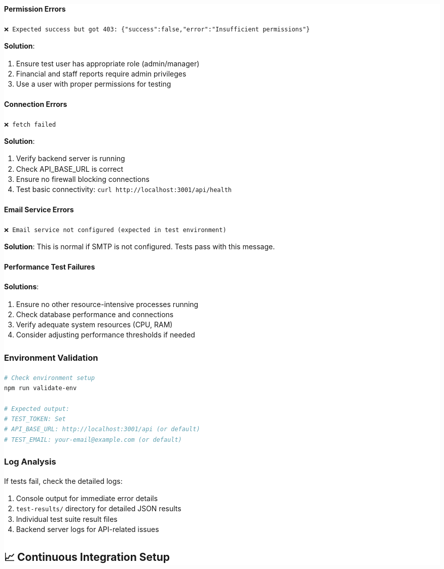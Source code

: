 #### Permission Errors
```
❌ Expected success but got 403: {"success":false,"error":"Insufficient permissions"}
```
**Solution**:
1. Ensure test user has appropriate role (admin/manager)
2. Financial and staff reports require admin privileges
3. Use a user with proper permissions for testing

#### Connection Errors  
```
❌ fetch failed
```
**Solution**:
1. Verify backend server is running
2. Check API_BASE_URL is correct
3. Ensure no firewall blocking connections
4. Test basic connectivity: `curl http://localhost:3001/api/health`

#### Email Service Errors
```
❌ Email service not configured (expected in test environment)
```
**Solution**: This is normal if SMTP is not configured. Tests pass with this message.

#### Performance Test Failures
**Solutions**:
1. Ensure no other resource-intensive processes running
2. Check database performance and connections
3. Verify adequate system resources (CPU, RAM)
4. Consider adjusting performance thresholds if needed

### Environment Validation

```bash
# Check environment setup
npm run validate-env

# Expected output:
# TEST_TOKEN: Set
# API_BASE_URL: http://localhost:3001/api (or default)
# TEST_EMAIL: your-email@example.com (or default)
```

### Log Analysis

If tests fail, check the detailed logs:
1. Console output for immediate error details
2. `test-results/` directory for detailed JSON results
3. Individual test suite result files
4. Backend server logs for API-related issues

## 📈 Continuous Integration Setup
